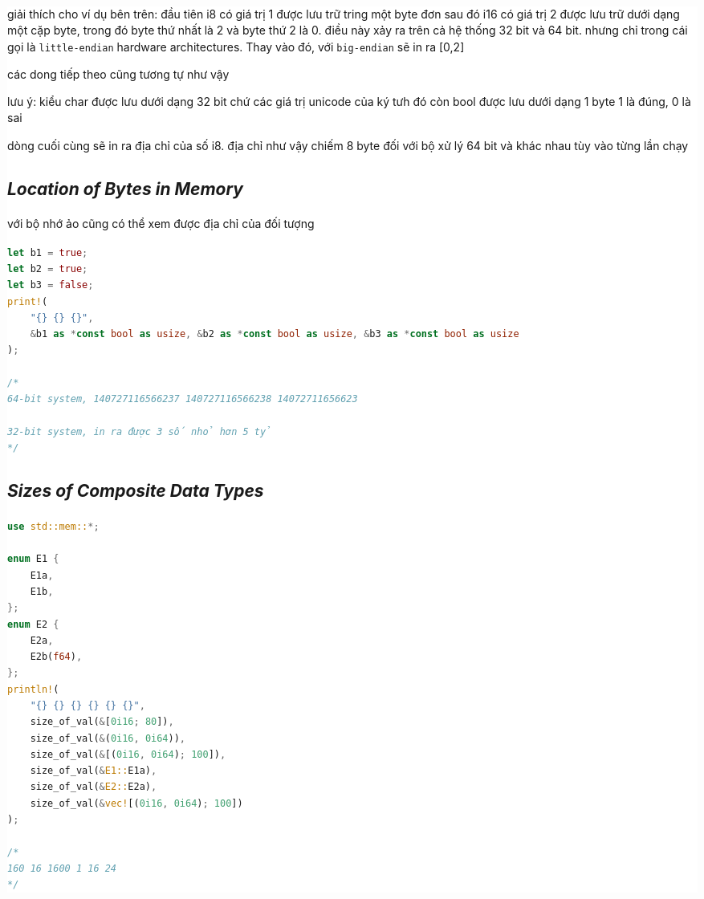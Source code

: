 giải thích cho ví dụ bên trên:
đầu tiên i8 có giá trị 1 được lưu trữ tring một byte đơn
sau đó i16 có giá trị 2 được lưu trữ dưới dạng một cặp byte, trong đó byte thứ nhất là 2 và byte thứ 2 là 0. điều này xảy ra trên cả hệ thống 32 bit và 64 bit. nhưng chỉ trong cái gọi là `little-endian` hardware architectures. Thay vào đó, với `big-endian` sẽ in ra [0,2]

các dong tiếp theo cũng tương tự như vậy

lưu ý:
kiểu char được lưu dưới dạng 32 bit chứ các giá trị unicode của ký tưh đó còn bool được lưu dưới dạng 1 byte 1 là đúng, 0 là sai

dòng cuối cùng sẽ in ra địa chỉ của số i8. địa chỉ như vậy chiếm 8 byte đối với bộ xử lý 64 bit và khác nhau tùy vào từng lần chạy

## *Location of Bytes in Memory*

với bộ nhớ ảo cũng có thể xem được địa chỉ của đối tượng

```rust
let b1 = true;
let b2 = true;
let b3 = false;
print!(
    "{} {} {}",
    &b1 as *const bool as usize, &b2 as *const bool as usize, &b3 as *const bool as usize
);

/*
64-bit system, 140727116566237 140727116566238 14072711656623

32-bit system, in ra được 3 số nhỏ hơn 5 tỷ
*/
```

## *Sizes of Composite Data Types*

```rust
use std::mem::*;

enum E1 {
    E1a,
    E1b,
};
enum E2 {
    E2a,
    E2b(f64),
};
println!(
    "{} {} {} {} {} {}",
    size_of_val(&[0i16; 80]),
    size_of_val(&(0i16, 0i64)),
    size_of_val(&[(0i16, 0i64); 100]),
    size_of_val(&E1::E1a),
    size_of_val(&E2::E2a),
    size_of_val(&vec![(0i16, 0i64); 100])
);

/*
160 16 1600 1 16 24
*/
```
